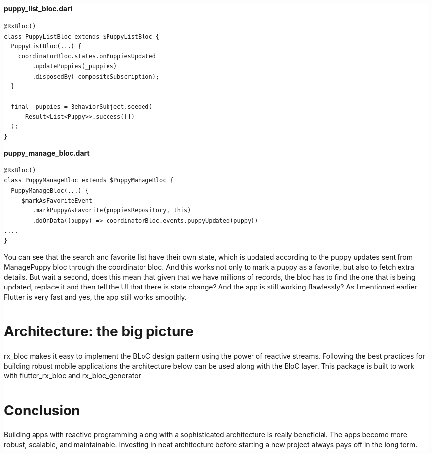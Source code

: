 **puppy_list_bloc.dart**
```
@RxBloc()
class PuppyListBloc extends $PuppyListBloc {
  PuppyListBloc(...) {
    coordinatorBloc.states.onPuppiesUpdated
        .updatePuppies(_puppies)
        .disposedBy(_compositeSubscription);
  }

  final _puppies = BehaviorSubject.seeded(
      Result<List<Puppy>>.success([])
  );
}
```

**puppy_manage_bloc.dart**
```
@RxBloc()
class PuppyManageBloc extends $PuppyManageBloc {
  PuppyManageBloc(...) {
    _$markAsFavoriteEvent
        .markPuppyAsFavorite(puppiesRepository, this)
        .doOnData((puppy) => coordinatorBloc.events.puppyUpdated(puppy))
....
}
```

You can see that the search and favorite list have their own state, which is updated according to the puppy updates sent from ManagePuppy bloc through the coordinator bloc. And this works not only to mark a puppy as a favorite, but also to fetch extra details. But wait a second, does this mean that given that we have millions of records, the bloc has to find the one that is being updated, replace it and then tell the UI that there is state change? And the app is still working flawlessly? As I mentioned earlier Flutter is very fast and yes, the app still works smoothly.

# Architecture: the big picture
rx_bloc makes it easy to implement the BLoC design pattern using the power of reactive streams.
Following the best practices for building robust mobile applications the architecture below can be used along with the BloC layer.
This package is built to work with flutter_rx_bloc and rx_bloc_generator

# Conclusion
Building apps with reactive programming along with a sophisticated architecture is really beneficial. The apps become more robust, scalable, and maintainable.
Investing in neat architecture before starting a new project always pays off in the long term.
